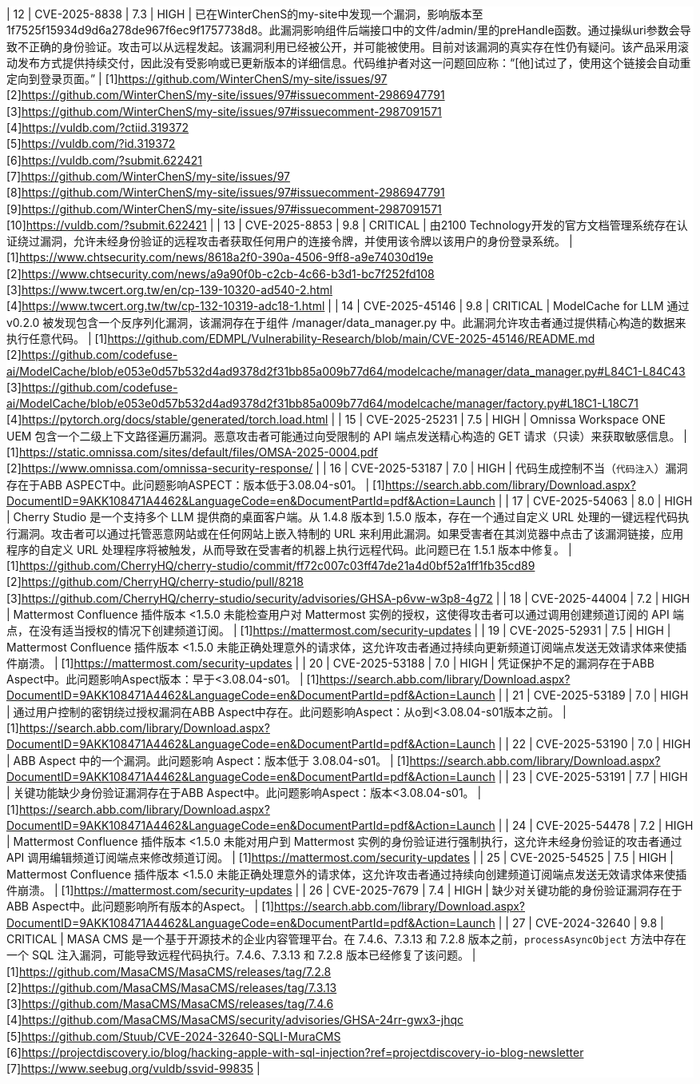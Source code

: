| 12 | CVE-2025-8838 | 7.3  | HIGH | 已在WinterChenS的my-site中发现一个漏洞，影响版本至1f7525f15934d9d6a278de967f6ec9f1757738d8。此漏洞影响组件后端接口中的文件/admin/里的preHandle函数。通过操纵uri参数会导致不正确的身份验证。攻击可以从远程发起。该漏洞利用已经被公开，并可能被使用。目前对该漏洞的真实存在性仍有疑问。该产品采用滚动发布方式提供持续交付，因此没有受影响或已更新版本的详细信息。代码维护者对这一问题回应称：“[他]试过了，使用这个链接会自动重定向到登录页面。” | [1]https://github.com/WinterChenS/my-site/issues/97<br>[2]https://github.com/WinterChenS/my-site/issues/97#issuecomment-2986947791<br>[3]https://github.com/WinterChenS/my-site/issues/97#issuecomment-2987091571<br>[4]https://vuldb.com/?ctiid.319372<br>[5]https://vuldb.com/?id.319372<br>[6]https://vuldb.com/?submit.622421<br>[7]https://github.com/WinterChenS/my-site/issues/97<br>[8]https://github.com/WinterChenS/my-site/issues/97#issuecomment-2986947791<br>[9]https://github.com/WinterChenS/my-site/issues/97#issuecomment-2987091571<br>[10]https://vuldb.com/?submit.622421 |
| 13 | CVE-2025-8853 | 9.8  | CRITICAL | 由2100 Technology开发的官方文档管理系统存在认证绕过漏洞，允许未经身份验证的远程攻击者获取任何用户的连接令牌，并使用该令牌以该用户的身份登录系统。 | [1]https://www.chtsecurity.com/news/8618a2f0-390a-4506-9ff8-a9e74030d19e<br>[2]https://www.chtsecurity.com/news/a9a90f0b-c2cb-4c66-b3d1-bc7f252fd108<br>[3]https://www.twcert.org.tw/en/cp-139-10320-ad540-2.html<br>[4]https://www.twcert.org.tw/tw/cp-132-10319-adc18-1.html |
| 14 | CVE-2025-45146 | 9.8  | CRITICAL | ModelCache for LLM 通过 v0.2.0 被发现包含一个反序列化漏洞，该漏洞存在于组件 /manager/data_manager.py 中。此漏洞允许攻击者通过提供精心构造的数据来执行任意代码。 | [1]https://github.com/EDMPL/Vulnerability-Research/blob/main/CVE-2025-45146/README.md<br>[2]https://github.com/codefuse-ai/ModelCache/blob/e053e0d57b532d4ad9378d2f31bb85a009b77d64/modelcache/manager/data_manager.py#L84C1-L84C43<br>[3]https://github.com/codefuse-ai/ModelCache/blob/e053e0d57b532d4ad9378d2f31bb85a009b77d64/modelcache/manager/factory.py#L18C1-L18C71<br>[4]https://pytorch.org/docs/stable/generated/torch.load.html |
| 15 | CVE-2025-25231 | 7.5  | HIGH | Omnissa Workspace ONE UEM 包含一个二级上下文路径遍历漏洞。恶意攻击者可能通过向受限制的 API 端点发送精心构造的 GET 请求（只读）来获取敏感信息。 | [1]https://static.omnissa.com/sites/default/files/OMSA-2025-0004.pdf<br>[2]https://www.omnissa.com/omnissa-security-response/ |
| 16 | CVE-2025-53187 | 7.0  | HIGH | 代码生成控制不当（`代码注入`）漏洞存在于ABB ASPECT中。此问题影响ASPECT：版本低于3.08.04-s01。 | [1]https://search.abb.com/library/Download.aspx?DocumentID=9AKK108471A4462&LanguageCode=en&DocumentPartId=pdf&Action=Launch |
| 17 | CVE-2025-54063 | 8.0  | HIGH | Cherry Studio 是一个支持多个 LLM 提供商的桌面客户端。从 1.4.8 版本到 1.5.0 版本，存在一个通过自定义 URL 处理的一键远程代码执行漏洞。攻击者可以通过托管恶意网站或在任何网站上嵌入特制的 URL 来利用此漏洞。如果受害者在其浏览器中点击了该漏洞链接，应用程序的自定义 URL 处理程序将被触发，从而导致在受害者的机器上执行远程代码。此问题已在 1.5.1 版本中修复。 | [1]https://github.com/CherryHQ/cherry-studio/commit/ff72c007c03ff47de21a4d0bf52a1ff1fb35cd89<br>[2]https://github.com/CherryHQ/cherry-studio/pull/8218<br>[3]https://github.com/CherryHQ/cherry-studio/security/advisories/GHSA-p6vw-w3p8-4g72 |
| 18 | CVE-2025-44004 | 7.2  | HIGH | Mattermost Confluence 插件版本 <1.5.0 未能检查用户对 Mattermost 实例的授权，这使得攻击者可以通过调用创建频道订阅的 API 端点，在没有适当授权的情况下创建频道订阅。 | [1]https://mattermost.com/security-updates |
| 19 | CVE-2025-52931 | 7.5  | HIGH | Mattermost Confluence 插件版本 <1.5.0 未能正确处理意外的请求体，这允许攻击者通过持续向更新频道订阅端点发送无效请求体来使插件崩溃。 | [1]https://mattermost.com/security-updates |
| 20 | CVE-2025-53188 | 7.0  | HIGH | 凭证保护不足的漏洞存在于ABB Aspect中。此问题影响Aspect版本：早于<3.08.04-s01。 | [1]https://search.abb.com/library/Download.aspx?DocumentID=9AKK108471A4462&LanguageCode=en&DocumentPartId=pdf&Action=Launch |
| 21 | CVE-2025-53189 | 7.0  | HIGH | 通过用户控制的密钥绕过授权漏洞在ABB Aspect中存在。此问题影响Aspect：从o到<3.08.04-s01版本之前。 | [1]https://search.abb.com/library/Download.aspx?DocumentID=9AKK108471A4462&LanguageCode=en&DocumentPartId=pdf&Action=Launch |
| 22 | CVE-2025-53190 | 7.0  | HIGH | ABB Aspect 中的一个漏洞。此问题影响 Aspect：版本低于 3.08.04-s01。 | [1]https://search.abb.com/library/Download.aspx?DocumentID=9AKK108471A4462&LanguageCode=en&DocumentPartId=pdf&Action=Launch |
| 23 | CVE-2025-53191 | 7.7  | HIGH | 关键功能缺少身份验证漏洞存在于ABB Aspect中。此问题影响Aspect：版本<3.08.04-s01。 | [1]https://search.abb.com/library/Download.aspx?DocumentID=9AKK108471A4462&LanguageCode=en&DocumentPartId=pdf&Action=Launch |
| 24 | CVE-2025-54478 | 7.2  | HIGH | Mattermost Confluence 插件版本 <1.5.0 未能对用户到 Mattermost 实例的身份验证进行强制执行，这允许未经身份验证的攻击者通过 API 调用编辑频道订阅端点来修改频道订阅。 | [1]https://mattermost.com/security-updates |
| 25 | CVE-2025-54525 | 7.5  | HIGH | Mattermost Confluence 插件版本 <1.5.0 未能正确处理意外的请求体，这允许攻击者通过持续向创建频道订阅端点发送无效请求体来使插件崩溃。 | [1]https://mattermost.com/security-updates |
| 26 | CVE-2025-7679 | 7.4  | HIGH | 缺少对关键功能的身份验证漏洞存在于ABB Aspect中。此问题影响所有版本的Aspect。 | [1]https://search.abb.com/library/Download.aspx?DocumentID=9AKK108471A4462&LanguageCode=en&DocumentPartId=pdf&Action=Launch |
| 27 | CVE-2024-32640 | 9.8  | CRITICAL | MASA CMS 是一个基于开源技术的企业内容管理平台。在 7.4.6、7.3.13 和 7.2.8 版本之前，`processAsyncObject` 方法中存在一个 SQL 注入漏洞，可能导致远程代码执行。7.4.6、7.3.13 和 7.2.8 版本已经修复了该问题。 | [1]https://github.com/MasaCMS/MasaCMS/releases/tag/7.2.8<br>[2]https://github.com/MasaCMS/MasaCMS/releases/tag/7.3.13<br>[3]https://github.com/MasaCMS/MasaCMS/releases/tag/7.4.6<br>[4]https://github.com/MasaCMS/MasaCMS/security/advisories/GHSA-24rr-gwx3-jhqc<br>[5]https://github.com/Stuub/CVE-2024-32640-SQLI-MuraCMS<br>[6]https://projectdiscovery.io/blog/hacking-apple-with-sql-injection?ref=projectdiscovery-io-blog-newsletter<br>[7]https://www.seebug.org/vuldb/ssvid-99835 |